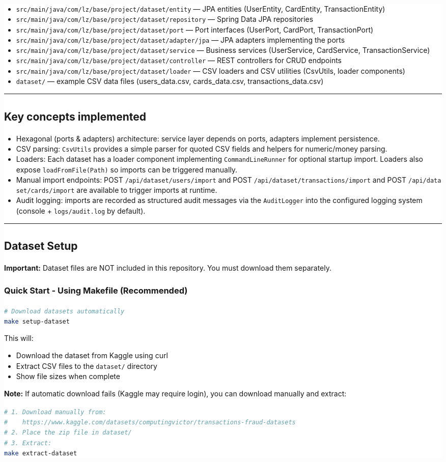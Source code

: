 - `src/main/java/com/lz/base/project/dataset/entity` — JPA entities (UserEntity, CardEntity, TransactionEntity)
- `src/main/java/com/lz/base/project/dataset/repository` — Spring Data JPA repositories
- `src/main/java/com/lz/base/project/dataset/port` — Port interfaces (UserPort, CardPort, TransactionPort)
- `src/main/java/com/lz/base/project/dataset/adapter/jpa` — JPA adapters implementing the ports
- `src/main/java/com/lz/base/project/dataset/service` — Business services (UserService, CardService, TransactionService)
- `src/main/java/com/lz/base/project/dataset/controller` — REST controllers for CRUD endpoints
- `src/main/java/com/lz/base/project/dataset/loader` — CSV loaders and CSV utilities (CsvUtils, loader components)
- `dataset/` — example CSV data files (users_data.csv, cards_data.csv, transactions_data.csv)

---

## Key concepts implemented

- Hexagonal (ports & adapters) architecture: service layer depends on ports, adapters implement persistence.
- CSV parsing: `CsvUtils` provides a simple parser for quoted CSV fields and helpers for numeric/money parsing.
- Loaders: Each dataset has a loader component implementing `CommandLineRunner` for optional startup import. Loaders also expose `loadFromFile(Path)` so imports can be triggered manually.
- Manual import endpoints: POST `/api/dataset/users/import` and POST `/api/dataset/transactions/import` and POST `/api/dataset/cards/import` are available to trigger imports at runtime.
- Audit logging: imports are recorded as structured audit messages via the `AuditLogger` into the configured logging system (console + `logs/audit.log` by default).

---

## Dataset Setup

**Important:** Dataset files are NOT included in this repository. You must download them separately.

### Quick Start - Using Makefile (Recommended)

```bash
# Download datasets automatically
make setup-dataset
```

This will:
- Download the dataset from Kaggle using curl
- Extract CSV files to the `dataset/` directory
- Show file sizes when complete

**Note:** If automatic download fails (Kaggle may require login), you can download manually and extract:

```bash
# 1. Download manually from:
#    https://www.kaggle.com/datasets/computingvictor/transactions-fraud-datasets
# 2. Place the zip file in dataset/
# 3. Extract:
make extract-dataset
```
